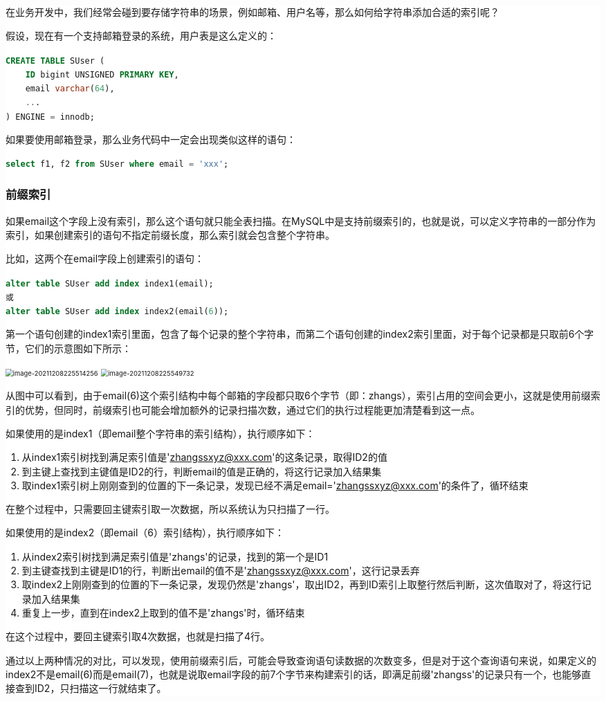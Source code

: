 在业务开发中，我们经常会碰到要存储字符串的场景，例如邮箱、用户名等，那么如何给字符串添加合适的索引呢？

假设，现在有一个支持邮箱登录的系统，用户表是这么定义的：

```sql
CREATE TABLE SUser (
	ID bigint UNSIGNED PRIMARY KEY,
	email varchar(64),
    ...
) ENGINE = innodb;
```

如果要使用邮箱登录，那么业务代码中一定会出现类似这样的语句：

```sql
select f1, f2 from SUser where email = 'xxx';
```

### 前缀索引

如果email这个字段上没有索引，那么这个语句就只能全表扫描。在MySQL中是支持前缀索引的，也就是说，可以定义字符串的一部分作为索引，如果创建索引的语句不指定前缀长度，那么索引就会包含整个字符串。

比如，这两个在email字段上创建索引的语句：

```sql
alter table SUser add index index1(email);
或
alter table SUser add index index2(email(6));
```

第一个语句创建的index1索引里面，包含了每个记录的整个字符串，而第二个语句创建的index2索引里面，对于每个记录都是只取前6个字节，它们的示意图如下所示：

<img src="https://blog-1304855543.cos.ap-guangzhou.myqcloud.com/blog/img/20211208225514.png" alt="image-20211208225514256" style="zoom:67%;" />

<img src="https://blog-1304855543.cos.ap-guangzhou.myqcloud.com/blog/img/20211208225549.png" alt="image-20211208225549732" style="zoom:67%;" />

从图中可以看到，由于email(6)这个索引结构中每个邮箱的字段都只取6个字节（即：zhangs），索引占用的空间会更小，这就是使用前缀索引的优势，但同时，前缀索引也可能会增加额外的记录扫描次数，通过它们的执行过程能更加清楚看到这一点。

如果使用的是index1（即email整个字符串的索引结构），执行顺序如下：

1. 从index1索引树找到满足索引值是'zhangssxyz@xxx.com'的这条记录，取得ID2的值
2. 到主键上查找到主键值是ID2的行，判断email的值是正确的，将这行记录加入结果集
3. 取index1索引树上刚刚查到的位置的下一条记录，发现已经不满足email='zhangssxyz@xxx.com'的条件了，循环结束

在整个过程中，只需要回主键索引取一次数据，所以系统认为只扫描了一行。

如果使用的是index2（即email（6）索引结构），执行顺序如下：

1. 从index2索引树找到满足索引值是'zhangs'的记录，找到的第一个是ID1
2. 到主键查找到主键是ID1的行，判断出email的值不是'zhangssxyz@xxx.com'，这行记录丢弃
3. 取index2上刚刚查到的位置的下一条记录，发现仍然是'zhangs'，取出ID2，再到ID索引上取整行然后判断，这次值取对了，将这行记录加入结果集
4. 重复上一步，直到在index2上取到的值不是'zhangs'时，循环结束

在这个过程中，要回主键索引取4次数据，也就是扫描了4行。

通过以上两种情况的对比，可以发现，使用前缀索引后，可能会导致查询语句读数据的次数变多，但是对于这个查询语句来说，如果定义的index2不是email(6)而是email(7)，也就是说取email字段的前7个字节来构建索引的话，即满足前缀'zhangss'的记录只有一个，也能够直接查到ID2，只扫描这一行就结束了。
